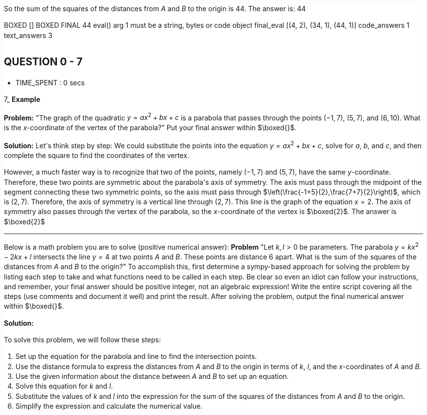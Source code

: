 So the sum of the squares of the distances from $A$ and $B$ to the origin is $44$. The answer is: $44$

BOXED []
BOXED FINAL 44
eval() arg 1 must be a string, bytes or code object final_eval
[(4, 2), (34, 1), (44, 1)]
code_answers 1 text_answers 3



## QUESTION 0 - 7 
- TIME_SPENT : 0 secs

7_
**Example**

**Problem:** 
"The graph of the quadratic $y = ax^2 + bx + c$ is a parabola that passes through the points $(-1,7)$, $(5,7)$, and $(6,10)$.  What is the $x$-coordinate of the vertex of the parabola?"
Put your final answer within $\boxed{}$.

**Solution:** 
Let's think step by step:
We could substitute the points into the equation $y = ax^2 + bx + c$, solve for $a$, $b$, and $c$, and then complete the square to find the coordinates of the vertex.

However, a much faster way is to recognize that two of the points, namely $(-1,7)$ and $(5,7)$, have the same $y$-coordinate.  Therefore, these two points are symmetric about the parabola's axis of symmetry.  The axis must pass through the midpoint of the segment connecting these two symmetric points, so the axis must pass through $\left(\frac{-1+5}{2},\frac{7+7}{2}\right)$, which is $(2,7)$.  Therefore, the axis of symmetry is a vertical line through $(2,7)$.  This line is the graph of the equation $x=2$.  The axis of symmetry also passes through the vertex of the parabola, so the $x$-coordinate of the vertex is $\boxed{2}$. The answer is $\boxed{2}$


---

Below is a math problem you are to solve (positive numerical answer):
**Problem**
"Let $k, l > 0$ be parameters. The parabola $y = kx^2 - 2kx + l$ intersects the line $y = 4$ at two points $A$ and $B$. These points are distance 6 apart. What is the sum of the squares of the distances from $A$ and $B$ to the origin?"
To accomplish this, first determine a sympy-based approach for solving the problem by listing each step to take and what functions need to be called in each step. Be clear so even an idiot can follow your instructions, and remember, your final answer should be positive integer, not an algebraic expression!
Write the entire script covering all the steps (use comments and document it well) and print the result. After solving the problem, output the final numerical answer within $\boxed{}$.

**Solution:** 



To solve this problem, we will follow these steps:

1. Set up the equation for the parabola and line to find the intersection points.
2. Use the distance formula to express the distances from $A$ and $B$ to the origin in terms of $k$, $l$, and the $x$-coordinates of $A$ and $B$.
3. Use the given information about the distance between $A$ and $B$ to set up an equation.
4. Solve this equation for $k$ and $l$.
5. Substitute the values of $k$ and $l$ into the expression for the sum of the squares of the distances from $A$ and $B$ to the origin.
6. Simplify the expression and calculate the numerical value.
